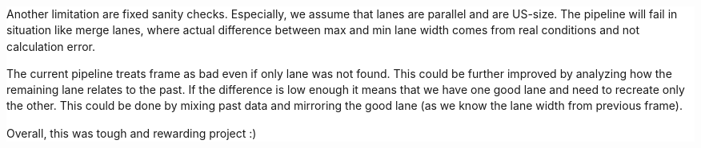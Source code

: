 Another limitation are fixed sanity checks. Especially, we assume that lanes are parallel and are US-size. The pipeline will fail in situation like merge lanes, where actual  difference between max and min lane width comes from real conditions and not calculation error.

The current pipeline treats frame as bad even if only lane was not found. This could be further improved by analyzing how the remaining lane relates to the past. If the difference is low enough it means that we have one good lane and need to recreate only the other.
This could be done by mixing past data and mirroring the good lane (as we know the lane width from previous frame).

Overall, this was tough and rewarding project :)

  
